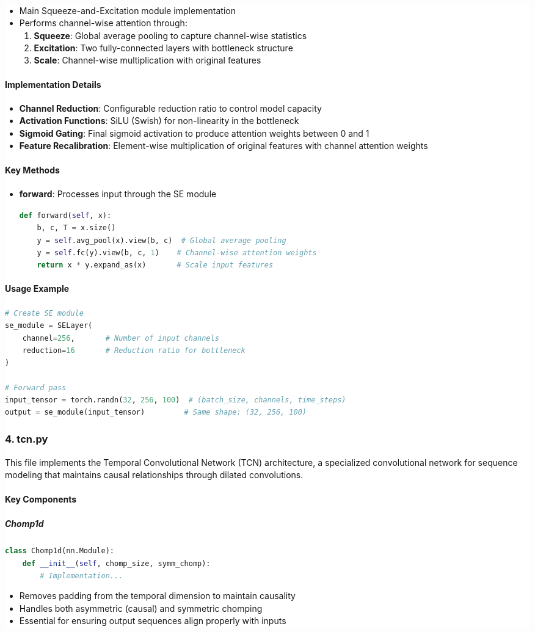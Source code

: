 - Main Squeeze-and-Excitation module implementation
- Performs channel-wise attention through:
  1. **Squeeze**: Global average pooling to capture channel-wise statistics
  2. **Excitation**: Two fully-connected layers with bottleneck structure
  3. **Scale**: Channel-wise multiplication with original features

#### Implementation Details

- **Channel Reduction**: Configurable reduction ratio to control model capacity
- **Activation Functions**: SiLU (Swish) for non-linearity in the bottleneck
- **Sigmoid Gating**: Final sigmoid activation to produce attention weights between 0 and 1
- **Feature Recalibration**: Element-wise multiplication of original features with channel attention weights

#### Key Methods

- **forward**: Processes input through the SE module
  ```python
  def forward(self, x):
      b, c, T = x.size()
      y = self.avg_pool(x).view(b, c)  # Global average pooling
      y = self.fc(y).view(b, c, 1)    # Channel-wise attention weights
      return x * y.expand_as(x)       # Scale input features
  ```

#### Usage Example

```python
# Create SE module
se_module = SELayer(
    channel=256,       # Number of input channels
    reduction=16       # Reduction ratio for bottleneck
)

# Forward pass
input_tensor = torch.randn(32, 256, 100)  # (batch_size, channels, time_steps)
output = se_module(input_tensor)         # Same shape: (32, 256, 100)
```

### 4. tcn.py

This file implements the Temporal Convolutional Network (TCN) architecture, a specialized convolutional network for sequence modeling that maintains causal relationships through dilated convolutions.

#### Key Components

##### Chomp1d

```python
class Chomp1d(nn.Module):
    def __init__(self, chomp_size, symm_chomp):
        # Implementation...
```

- Removes padding from the temporal dimension to maintain causality
- Handles both asymmetric (causal) and symmetric chomping
- Essential for ensuring output sequences align properly with inputs
